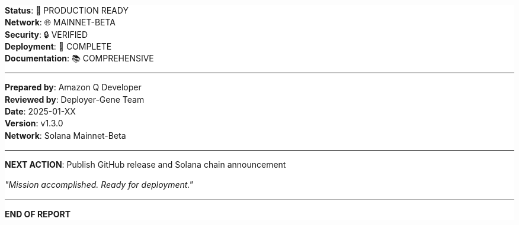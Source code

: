 **Status**: 🌟 PRODUCTION READY  
**Network**: 🌐 MAINNET-BETA  
**Security**: 🔒 VERIFIED  
**Deployment**: 🚀 COMPLETE  
**Documentation**: 📚 COMPREHENSIVE

---

**Prepared by**: Amazon Q Developer  
**Reviewed by**: Deployer-Gene Team  
**Date**: 2025-01-XX  
**Version**: v1.3.0  
**Network**: Solana Mainnet-Beta

---

**NEXT ACTION**: Publish GitHub release and Solana chain announcement

*"Mission accomplished. Ready for deployment."*

---

**END OF REPORT**
